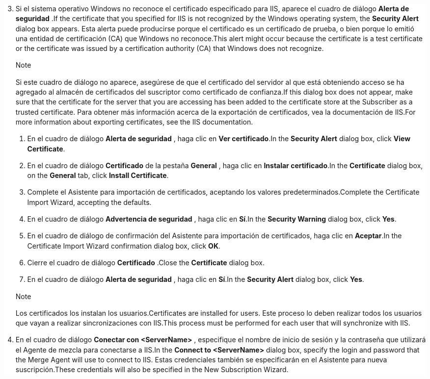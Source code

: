 3.  <span data-ttu-id="30cc3-332">Si el sistema operativo Windows no reconoce el certificado especificado para IIS, aparece el cuadro de diálogo **Alerta de seguridad** .</span><span class="sxs-lookup"><span data-stu-id="30cc3-332">If the certificate that you specified for IIS is not recognized by the Windows operating system, the **Security Alert** dialog box appears.</span></span> <span data-ttu-id="30cc3-333">Esta alerta puede producirse porque el certificado es un certificado de prueba, o bien porque lo emitió una entidad de certificación (CA) que Windows no reconoce.</span><span class="sxs-lookup"><span data-stu-id="30cc3-333">This alert might occur because the certificate is a test certificate or the certificate was issued by a certification authority (CA) that Windows does not recognize.</span></span>  
  
    > [!NOTE]  
    >  <span data-ttu-id="30cc3-334">Si este cuadro de diálogo no aparece, asegúrese de que el certificado del servidor al que está obteniendo acceso se ha agregado al almacén de certificados del suscriptor como certificado de confianza.</span><span class="sxs-lookup"><span data-stu-id="30cc3-334">If this dialog box does not appear, make sure that the certificate for the server that you are accessing has been added to the certificate store at the Subscriber as a trusted certificate.</span></span> <span data-ttu-id="30cc3-335">Para obtener más información acerca de la exportación de certificados, vea la documentación de IIS.</span><span class="sxs-lookup"><span data-stu-id="30cc3-335">For more information about exporting certificates, see the IIS documentation.</span></span>  
  
    1.  <span data-ttu-id="30cc3-336">En el cuadro de diálogo **Alerta de seguridad** , haga clic en **Ver certificado**.</span><span class="sxs-lookup"><span data-stu-id="30cc3-336">In the **Security Alert** dialog box, click **View Certificate**.</span></span>  
  
    2.  <span data-ttu-id="30cc3-337">En el cuadro de diálogo **Certificado** de la pestaña **General** , haga clic en **Instalar certificado**.</span><span class="sxs-lookup"><span data-stu-id="30cc3-337">In the **Certificate** dialog box, on the **General** tab, click **Install Certificate**.</span></span>  
  
    3.  <span data-ttu-id="30cc3-338">Complete el Asistente para importación de certificados, aceptando los valores predeterminados.</span><span class="sxs-lookup"><span data-stu-id="30cc3-338">Complete the Certificate Import Wizard, accepting the defaults.</span></span>  
  
    4.  <span data-ttu-id="30cc3-339">En el cuadro de diálogo **Advertencia de seguridad** , haga clic en **Sí**.</span><span class="sxs-lookup"><span data-stu-id="30cc3-339">In the **Security Warning** dialog box, click **Yes**.</span></span>  
  
    5.  <span data-ttu-id="30cc3-340">En el cuadro de diálogo de confirmación del Asistente para importación de certificados, haga clic en **Aceptar**.</span><span class="sxs-lookup"><span data-stu-id="30cc3-340">In the Certificate Import Wizard confirmation dialog box, click **OK**.</span></span>  
  
    6.  <span data-ttu-id="30cc3-341">Cierre el cuadro de diálogo **Certificado** .</span><span class="sxs-lookup"><span data-stu-id="30cc3-341">Close the **Certificate** dialog box.</span></span>  
  
    7.  <span data-ttu-id="30cc3-342">En el cuadro de diálogo **Alerta de seguridad** , haga clic en **Sí**.</span><span class="sxs-lookup"><span data-stu-id="30cc3-342">In the **Security Alert** dialog box, click **Yes**.</span></span>  
  
    > [!NOTE]  
    >  <span data-ttu-id="30cc3-343">Los certificados los instalan los usuarios.</span><span class="sxs-lookup"><span data-stu-id="30cc3-343">Certificates are installed for users.</span></span> <span data-ttu-id="30cc3-344">Este proceso lo deben realizar todos los usuarios que vayan a realizar sincronizaciones con IIS.</span><span class="sxs-lookup"><span data-stu-id="30cc3-344">This process must be performed for each user that will synchronize with IIS.</span></span>  
  
4.  <span data-ttu-id="30cc3-345">En el cuadro de diálogo **Conectar con \<ServerName>** , especifique el nombre de inicio de sesión y la contraseña que utilizará el Agente de mezcla para conectarse a IIS.</span><span class="sxs-lookup"><span data-stu-id="30cc3-345">In the **Connect to \<ServerName>** dialog box, specify the login and password that the Merge Agent will use to connect to IIS.</span></span> <span data-ttu-id="30cc3-346">Estas credenciales también se especificarán en el Asistente para nueva suscripción.</span><span class="sxs-lookup"><span data-stu-id="30cc3-346">These credentials will also be specified in the New Subscription Wizard.</span></span>  
  